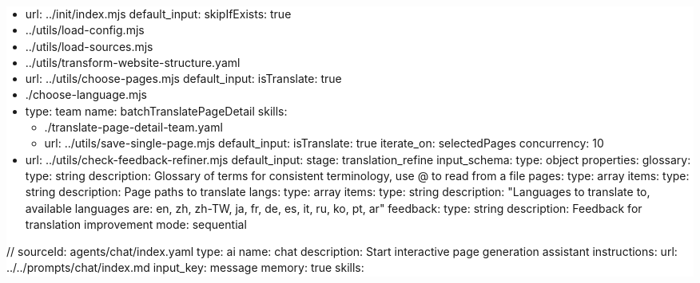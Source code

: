 - url: ../init/index.mjs
  default_input:
  skipIfExists: true
- ../utils/load-config.mjs
- ../utils/load-sources.mjs
- ../utils/transform-website-structure.yaml
- url: ../utils/choose-pages.mjs
  default_input:
  isTranslate: true
- ./choose-language.mjs
- type: team
  name: batchTranslatePageDetail
  skills:
  - ./translate-page-detail-team.yaml
  - url: ../utils/save-single-page.mjs
    default_input:
    isTranslate: true
    iterate_on: selectedPages
    concurrency: 10
- url: ../utils/check-feedback-refiner.mjs
  default_input:
  stage: translation_refine
  input_schema:
  type: object
  properties:
  glossary:
  type: string
  description: Glossary of terms for consistent terminology, use @<file> to read from a file
  pages:
  type: array
  items:
  type: string
  description: Page paths to translate
  langs:
  type: array
  items:
  type: string
  description: "Languages to translate to, available languages are: en, zh, zh-TW, ja, fr, de, es, it, ru, ko, pt, ar"
  feedback:
  type: string
  description: Feedback for translation improvement
  mode: sequential

// sourceId: agents/chat/index.yaml
type: ai
name: chat
description: Start interactive page generation assistant
instructions:
url: ../../prompts/chat/index.md
input_key: message
memory: true
skills:

